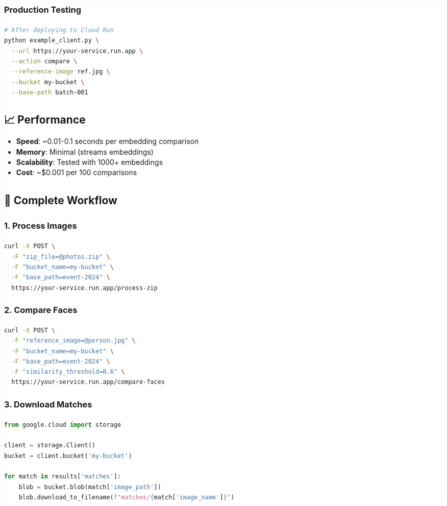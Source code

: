 ```bash
```

### Production Testing

```bash
# After deploying to Cloud Run
python example_client.py \
  --url https://your-service.run.app \
  --action compare \
  --reference-image ref.jpg \
  --bucket my-bucket \
  --base-path batch-001
```

## 📈 Performance

- **Speed**: ~0.01-0.1 seconds per embedding comparison
- **Memory**: Minimal (streams embeddings)
- **Scalability**: Tested with 1000+ embeddings
- **Cost**: ~$0.001 per 100 comparisons

## 🔄 Complete Workflow

### 1. Process Images

```bash
curl -X POST \
  -F "zip_file=@photos.zip" \
  -F "bucket_name=my-bucket" \
  -F "base_path=event-2024" \
  https://your-service.run.app/process-zip
```

### 2. Compare Faces

```bash
curl -X POST \
  -F "reference_image=@person.jpg" \
  -F "bucket_name=my-bucket" \
  -F "base_path=event-2024" \
  -F "similarity_threshold=0.6" \
  https://your-service.run.app/compare-faces
```

### 3. Download Matches

```python
from google.cloud import storage

client = storage.Client()
bucket = client.bucket('my-bucket')

for match in results['matches']:
    blob = bucket.blob(match['image_path'])
    blob.download_to_filename(f"matches/{match['image_name']}")
```

